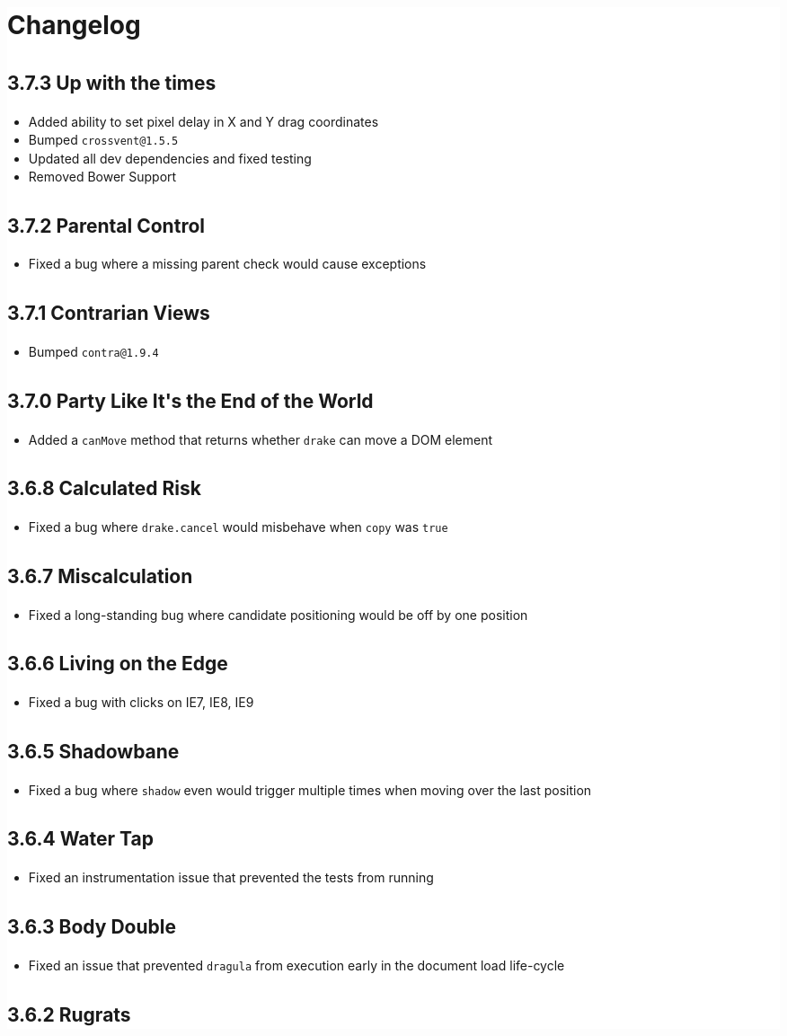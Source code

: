 # Changelog

## 3.7.3 Up with the times

- Added ability to set pixel delay in X and Y drag coordinates
- Bumped `crossvent@1.5.5`
- Updated all dev dependencies and fixed testing
- Removed Bower Support

## 3.7.2 Parental Control

- Fixed a bug where a missing parent check would cause exceptions

## 3.7.1 Contrarian Views

- Bumped `contra@1.9.4`

## 3.7.0 Party Like It's the End of the World

- Added a `canMove` method that returns whether `drake` can move a DOM element

## 3.6.8 Calculated Risk

- Fixed a bug where `drake.cancel` would misbehave when `copy` was `true`

## 3.6.7 Miscalculation

- Fixed a long-standing bug where candidate positioning would be off by one position

## 3.6.6 Living on the Edge

- Fixed a bug with clicks on IE7, IE8, IE9

## 3.6.5 Shadowbane

- Fixed a bug where `shadow` even would trigger multiple times when moving over the last position

## 3.6.4 Water Tap

- Fixed an instrumentation issue that prevented the tests from running

## 3.6.3 Body Double

- Fixed an issue that prevented `dragula` from execution early in the document load life-cycle

## 3.6.2 Rugrats
